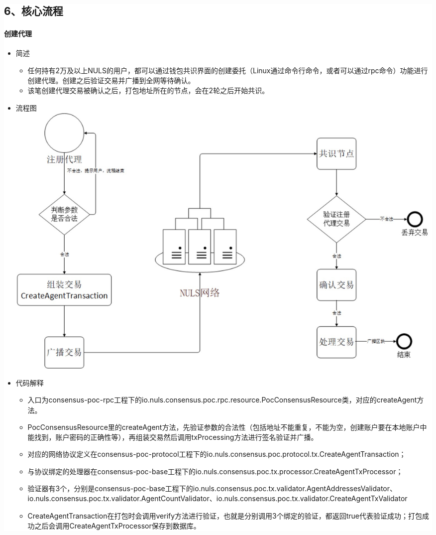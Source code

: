 ## <a name="core-processer"></a> 6、核心流程

#### 创建代理

* 简述
	* 任何持有2万及以上NULS的用户，都可以通过钱包共识界面的创建委托（Linux通过命令行命令，或者可以通过rpc命令）功能进行创建代理。创建之后验证交易并广播到全网等待确认。
	* 该笔创建代理交易被确认之后，打包地址所在的节点，会在2轮之后开始共识。

* 流程图
![tips](consensus/2.png)

* 代码解释
	* 入口为consensus-poc-rpc工程下的io.nuls.consensus.poc.rpc.resource.PocConsensusResource类，对应的createAgent方法。
	
	* PocConsensusResource里的createAgent方法，先验证参数的合法性（包括地址不能重复，不能为空，创建账户要在本地账户中能找到，账户密码的正确性等），再组装交易然后调用txProcessing方法进行签名验证并广播。
	
	* 对应的网络协议定义在consensus-poc-protocol工程下的io.nuls.consensus.poc.protocol.tx.CreateAgentTransaction；
	
	* 与协议绑定的处理器在consensus-poc-base工程下的io.nuls.consensus.poc.tx.processor.CreateAgentTxProcessor；
	
	* 验证器有3个，分别是consensus-poc-base工程下的io.nuls.consensus.poc.tx.validator.AgentAddressesValidator、io.nuls.consensus.poc.tx.validator.AgentCountValidator、io.nuls.consensus.poc.tx.validator.CreateAgentTxValidator
	
	* CreateAgentTransaction在打包时会调用verify方法进行验证，也就是分别调用3个绑定的验证，都返回true代表验证成功；打包成功之后会调用CreateAgentTxProcessor保存到数据库。
	